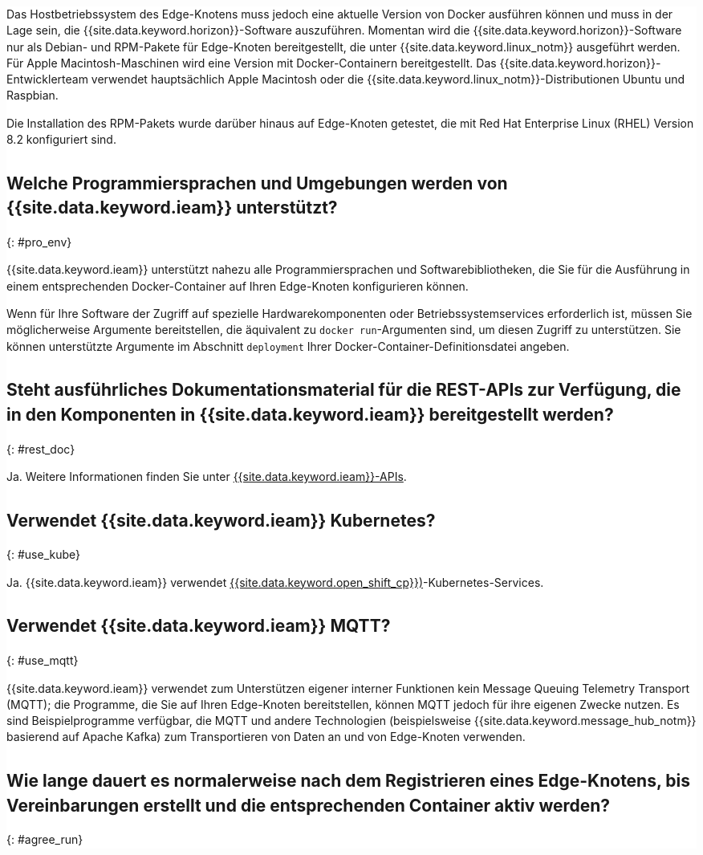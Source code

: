 Das Hostbetriebssystem des Edge-Knotens muss jedoch eine aktuelle Version von Docker ausführen können und muss in der Lage sein, die {{site.data.keyword.horizon}}-Software auszuführen. Momentan wird die {{site.data.keyword.horizon}}-Software nur als Debian- und RPM-Pakete für Edge-Knoten bereitgestellt, die unter {{site.data.keyword.linux_notm}} ausgeführt werden. Für Apple Macintosh-Maschinen wird eine Version mit Docker-Containern bereitgestellt. Das {{site.data.keyword.horizon}}-Entwicklerteam verwendet hauptsächlich Apple Macintosh oder die {{site.data.keyword.linux_notm}}-Distributionen Ubuntu und Raspbian.

Die Installation des RPM-Pakets wurde darüber hinaus auf Edge-Knoten getestet, die mit Red Hat Enterprise Linux (RHEL) Version 8.2 konfiguriert sind.

## Welche Programmiersprachen und Umgebungen werden von {{site.data.keyword.ieam}} unterstützt?
{: #pro_env}

{{site.data.keyword.ieam}} unterstützt nahezu alle Programmiersprachen und Softwarebibliotheken, die Sie für die Ausführung in einem entsprechenden Docker-Container auf Ihren Edge-Knoten konfigurieren können.

Wenn für Ihre Software der Zugriff auf spezielle Hardwarekomponenten oder Betriebssystemservices erforderlich ist, müssen Sie möglicherweise Argumente bereitstellen, die äquivalent zu `docker run`-Argumenten sind, um diesen Zugriff zu unterstützen. Sie können unterstützte Argumente im Abschnitt `deployment` Ihrer Docker-Container-Definitionsdatei angeben.

## Steht ausführliches Dokumentationsmaterial für die REST-APIs zur Verfügung, die in den Komponenten in {{site.data.keyword.ieam}} bereitgestellt werden?
{: #rest_doc}

Ja. Weitere Informationen finden Sie unter [{{site.data.keyword.ieam}}-APIs](../api/edge_rest_apis.md). 

## Verwendet {{site.data.keyword.ieam}} Kubernetes?
{: #use_kube}

Ja. {{site.data.keyword.ieam}} verwendet [{{site.data.keyword.open_shift_cp}})](https://docs.openshift.com/container-platform/4.6/welcome/index.md)-Kubernetes-Services.

## Verwendet {{site.data.keyword.ieam}} MQTT?
{: #use_mqtt}

{{site.data.keyword.ieam}} verwendet zum Unterstützen eigener interner Funktionen kein Message Queuing Telemetry Transport (MQTT); die Programme, die Sie auf Ihren Edge-Knoten bereitstellen, können MQTT jedoch für ihre eigenen Zwecke nutzen. Es sind Beispielprogramme verfügbar, die MQTT und andere Technologien (beispielsweise {{site.data.keyword.message_hub_notm}} basierend auf Apache Kafka) zum Transportieren von Daten an und von Edge-Knoten verwenden.

## Wie lange dauert es normalerweise nach dem Registrieren eines Edge-Knotens, bis Vereinbarungen erstellt und die entsprechenden Container aktiv werden?
{: #agree_run}
